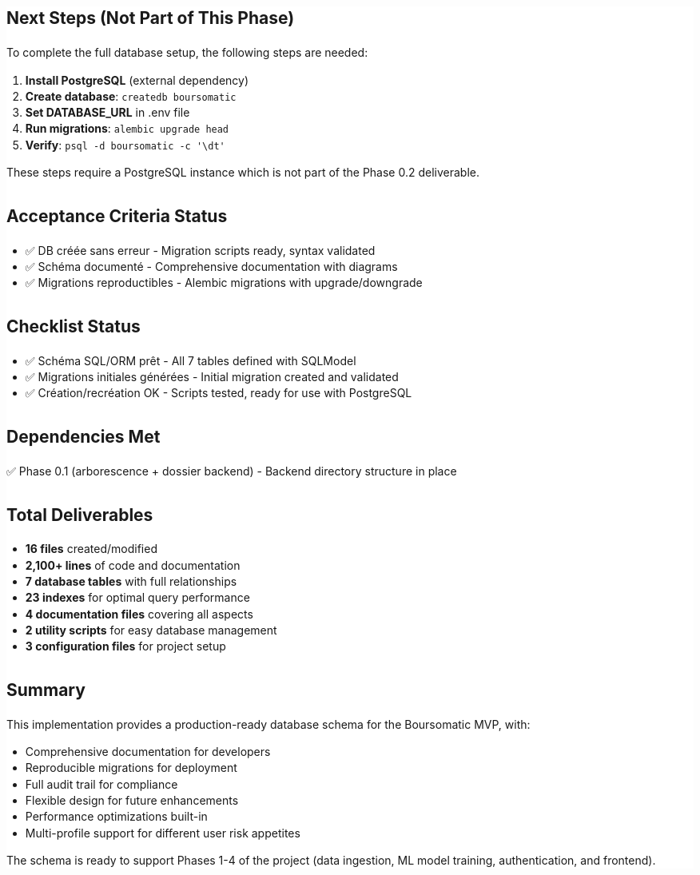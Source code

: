 ## Next Steps (Not Part of This Phase)

To complete the full database setup, the following steps are needed:

1. **Install PostgreSQL** (external dependency)
2. **Create database**: `createdb boursomatic`
3. **Set DATABASE_URL** in .env file
4. **Run migrations**: `alembic upgrade head`
5. **Verify**: `psql -d boursomatic -c '\dt'`

These steps require a PostgreSQL instance which is not part of the Phase 0.2 deliverable.

## Acceptance Criteria Status

- ✅ DB créée sans erreur - Migration scripts ready, syntax validated
- ✅ Schéma documenté - Comprehensive documentation with diagrams
- ✅ Migrations reproductibles - Alembic migrations with upgrade/downgrade

## Checklist Status

- ✅ Schéma SQL/ORM prêt - All 7 tables defined with SQLModel
- ✅ Migrations initiales générées - Initial migration created and validated
- ✅ Création/recréation OK - Scripts tested, ready for use with PostgreSQL

## Dependencies Met

✅ Phase 0.1 (arborescence + dossier backend) - Backend directory structure in place

## Total Deliverables

- **16 files** created/modified
- **2,100+ lines** of code and documentation
- **7 database tables** with full relationships
- **23 indexes** for optimal query performance
- **4 documentation files** covering all aspects
- **2 utility scripts** for easy database management
- **3 configuration files** for project setup

## Summary

This implementation provides a production-ready database schema for the Boursomatic MVP, with:
- Comprehensive documentation for developers
- Reproducible migrations for deployment
- Full audit trail for compliance
- Flexible design for future enhancements
- Performance optimizations built-in
- Multi-profile support for different user risk appetites

The schema is ready to support Phases 1-4 of the project (data ingestion, ML model training, authentication, and frontend).
